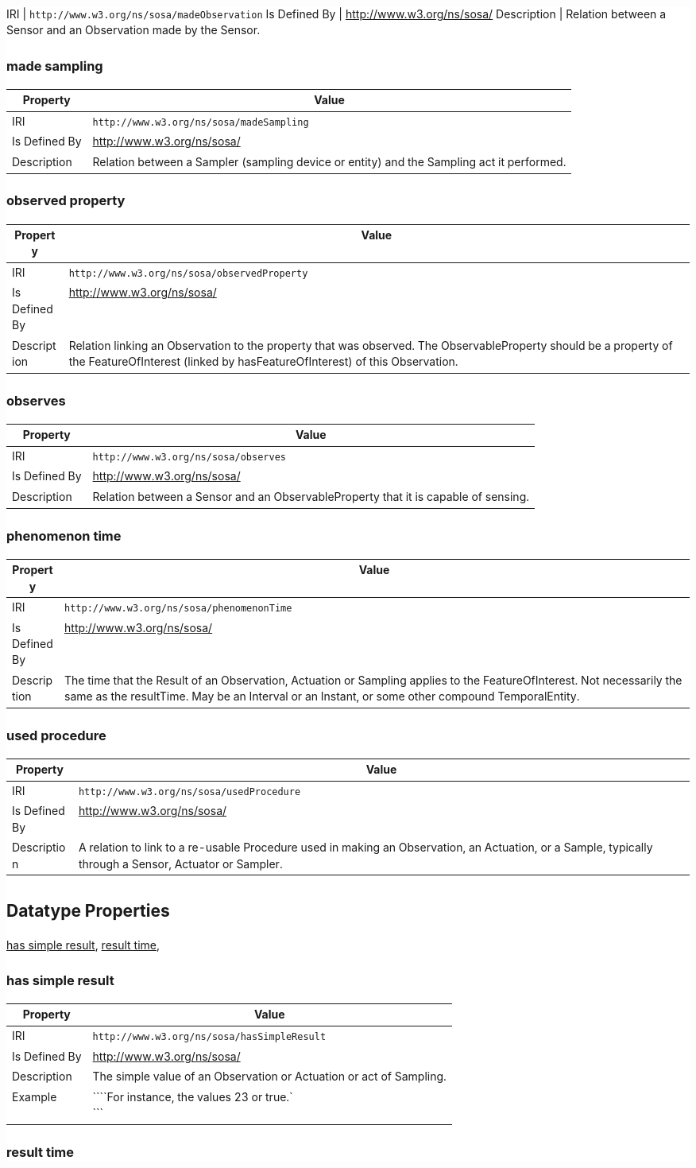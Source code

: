 IRI | `http://www.w3.org/ns/sosa/madeObservation`
Is Defined By | http://www.w3.org/ns/sosa/
Description | Relation between a Sensor and an Observation made by the Sensor.
[](madesampling)
### made sampling
Property | Value
--- | ---
IRI | `http://www.w3.org/ns/sosa/madeSampling`
Is Defined By | http://www.w3.org/ns/sosa/
Description | Relation between a Sampler (sampling device or entity) and the Sampling act it performed.
[](observedproperty)
### observed property
Property | Value
--- | ---
IRI | `http://www.w3.org/ns/sosa/observedProperty`
Is Defined By | http://www.w3.org/ns/sosa/
Description | Relation linking an Observation to the property that was observed. The ObservableProperty should be a property of the FeatureOfInterest (linked by hasFeatureOfInterest) of this Observation.
[](observes)
### observes
Property | Value
--- | ---
IRI | `http://www.w3.org/ns/sosa/observes`
Is Defined By | http://www.w3.org/ns/sosa/
Description | Relation between a Sensor and an ObservableProperty that it is capable of sensing.
[](phenomenontime)
### phenomenon time
Property | Value
--- | ---
IRI | `http://www.w3.org/ns/sosa/phenomenonTime`
Is Defined By | http://www.w3.org/ns/sosa/
Description | The time that the Result of an Observation, Actuation or Sampling applies to the FeatureOfInterest. Not necessarily the same as the resultTime. May be an Interval or an Instant, or some other compound TemporalEntity.
[](usedprocedure)
### used procedure
Property | Value
--- | ---
IRI | `http://www.w3.org/ns/sosa/usedProcedure`
Is Defined By | http://www.w3.org/ns/sosa/
Description | A relation to link to a re-usable Procedure used in making an Observation, an Actuation, or a Sample, typically through a Sensor, Actuator or Sampler.

## Datatype Properties
[has simple result](#hassimpleresult),
[result time](#resulttime),
[](hassimpleresult)
### has simple result
Property | Value
--- | ---
IRI | `http://www.w3.org/ns/sosa/hasSimpleResult`
Is Defined By | http://www.w3.org/ns/sosa/
Description | The simple value of an Observation or Actuation or act of Sampling.
Example | ````For instance, the values 23 or true.`<br />```
[](resulttime)
### result time